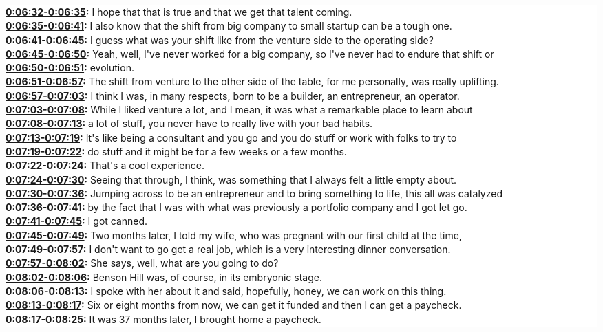 **[0:06:32-0:06:35](https://www.agtechsowhat.com/agtechsowhatepisodes/2021/8/24/designing-crops-to-change-the-plant-based-food-system#t=0:06:32):**  I hope that that is true and that we get that talent coming.  
**[0:06:35-0:06:41](https://www.agtechsowhat.com/agtechsowhatepisodes/2021/8/24/designing-crops-to-change-the-plant-based-food-system#t=0:06:35):**  I also know that the shift from big company to small startup can be a tough one.  
**[0:06:41-0:06:45](https://www.agtechsowhat.com/agtechsowhatepisodes/2021/8/24/designing-crops-to-change-the-plant-based-food-system#t=0:06:41):**  I guess what was your shift like from the venture side to the operating side?  
**[0:06:45-0:06:50](https://www.agtechsowhat.com/agtechsowhatepisodes/2021/8/24/designing-crops-to-change-the-plant-based-food-system#t=0:06:45):**  Yeah, well, I've never worked for a big company, so I've never had to endure that shift or  
**[0:06:50-0:06:51](https://www.agtechsowhat.com/agtechsowhatepisodes/2021/8/24/designing-crops-to-change-the-plant-based-food-system#t=0:06:50):**  evolution.  
**[0:06:51-0:06:57](https://www.agtechsowhat.com/agtechsowhatepisodes/2021/8/24/designing-crops-to-change-the-plant-based-food-system#t=0:06:51):**  The shift from venture to the other side of the table, for me personally, was really uplifting.  
**[0:06:57-0:07:03](https://www.agtechsowhat.com/agtechsowhatepisodes/2021/8/24/designing-crops-to-change-the-plant-based-food-system#t=0:06:57):**  I think I was, in many respects, born to be a builder, an entrepreneur, an operator.  
**[0:07:03-0:07:08](https://www.agtechsowhat.com/agtechsowhatepisodes/2021/8/24/designing-crops-to-change-the-plant-based-food-system#t=0:07:03):**  While I liked venture a lot, and I mean, it was what a remarkable place to learn about  
**[0:07:08-0:07:13](https://www.agtechsowhat.com/agtechsowhatepisodes/2021/8/24/designing-crops-to-change-the-plant-based-food-system#t=0:07:08):**  a lot of stuff, you never have to really live with your bad habits.  
**[0:07:13-0:07:19](https://www.agtechsowhat.com/agtechsowhatepisodes/2021/8/24/designing-crops-to-change-the-plant-based-food-system#t=0:07:13):**  It's like being a consultant and you go and you do stuff or work with folks to try to  
**[0:07:19-0:07:22](https://www.agtechsowhat.com/agtechsowhatepisodes/2021/8/24/designing-crops-to-change-the-plant-based-food-system#t=0:07:19):**  do stuff and it might be for a few weeks or a few months.  
**[0:07:22-0:07:24](https://www.agtechsowhat.com/agtechsowhatepisodes/2021/8/24/designing-crops-to-change-the-plant-based-food-system#t=0:07:22):**  That's a cool experience.  
**[0:07:24-0:07:30](https://www.agtechsowhat.com/agtechsowhatepisodes/2021/8/24/designing-crops-to-change-the-plant-based-food-system#t=0:07:24):**  Seeing that through, I think, was something that I always felt a little empty about.  
**[0:07:30-0:07:36](https://www.agtechsowhat.com/agtechsowhatepisodes/2021/8/24/designing-crops-to-change-the-plant-based-food-system#t=0:07:30):**  Jumping across to be an entrepreneur and to bring something to life, this all was catalyzed  
**[0:07:36-0:07:41](https://www.agtechsowhat.com/agtechsowhatepisodes/2021/8/24/designing-crops-to-change-the-plant-based-food-system#t=0:07:36):**  by the fact that I was with what was previously a portfolio company and I got let go.  
**[0:07:41-0:07:45](https://www.agtechsowhat.com/agtechsowhatepisodes/2021/8/24/designing-crops-to-change-the-plant-based-food-system#t=0:07:41):**  I got canned.  
**[0:07:45-0:07:49](https://www.agtechsowhat.com/agtechsowhatepisodes/2021/8/24/designing-crops-to-change-the-plant-based-food-system#t=0:07:45):**  Two months later, I told my wife, who was pregnant with our first child at the time,  
**[0:07:49-0:07:57](https://www.agtechsowhat.com/agtechsowhatepisodes/2021/8/24/designing-crops-to-change-the-plant-based-food-system#t=0:07:49):**  I don't want to go get a real job, which is a very interesting dinner conversation.  
**[0:07:57-0:08:02](https://www.agtechsowhat.com/agtechsowhatepisodes/2021/8/24/designing-crops-to-change-the-plant-based-food-system#t=0:07:57):**  She says, well, what are you going to do?  
**[0:08:02-0:08:06](https://www.agtechsowhat.com/agtechsowhatepisodes/2021/8/24/designing-crops-to-change-the-plant-based-food-system#t=0:08:02):**  Benson Hill was, of course, in its embryonic stage.  
**[0:08:06-0:08:13](https://www.agtechsowhat.com/agtechsowhatepisodes/2021/8/24/designing-crops-to-change-the-plant-based-food-system#t=0:08:06):**  I spoke with her about it and said, hopefully, honey, we can work on this thing.  
**[0:08:13-0:08:17](https://www.agtechsowhat.com/agtechsowhatepisodes/2021/8/24/designing-crops-to-change-the-plant-based-food-system#t=0:08:13):**  Six or eight months from now, we can get it funded and then I can get a paycheck.  
**[0:08:17-0:08:25](https://www.agtechsowhat.com/agtechsowhatepisodes/2021/8/24/designing-crops-to-change-the-plant-based-food-system#t=0:08:17):**  It was 37 months later, I brought home a paycheck.  